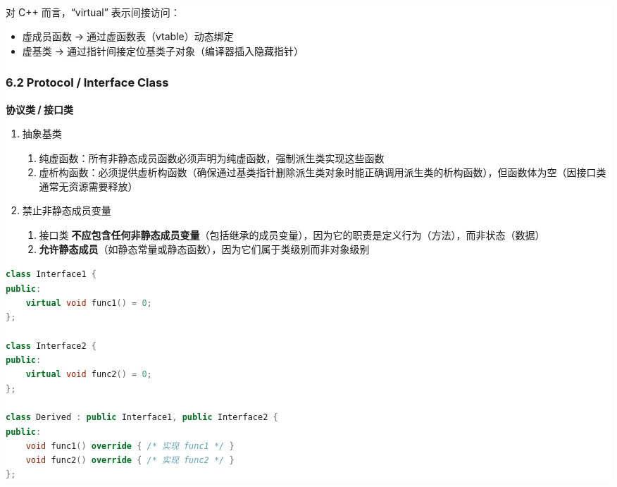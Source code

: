 对 C++ 而言，“virtual” 表示间接访问：

- 虚成员函数 → 通过虚函数表（vtable）动态绑定
- 虚基类 → 通过指针间接定位基类子对象（编译器插入隐藏指针）

### 6.2 Protocol / Interface Class

**协议类 / 接口类**

1. 抽象基类

    1. 纯虚函数：所有非静态成员函数必须声明为纯虚函数，强制派生类实现这些函数
    2. 虚析构函数：必须提供虚析构函数（确保通过基类指针删除派生类对象时能正确调用派生类的析构函数），但函数体为空（因接口类通常无资源需要释放）

2. 禁止非静态成员变量

    1. 接口类 **不应包含任何非静态成员变量**（包括继承的成员变量），因为它的职责是定义行为（方法），而非状态（数据）
    2. **允许静态成员**（如静态常量或静态函数），因为它们属于类级别而非对象级别

```cpp linenums="1"
class Interface1 {
public:
    virtual void func1() = 0;
};

class Interface2 {
public:
    virtual void func2() = 0;
};

class Derived : public Interface1, public Interface2 {
public:
    void func1() override { /* 实现 func1 */ }
    void func2() override { /* 实现 func2 */ }
};
```

